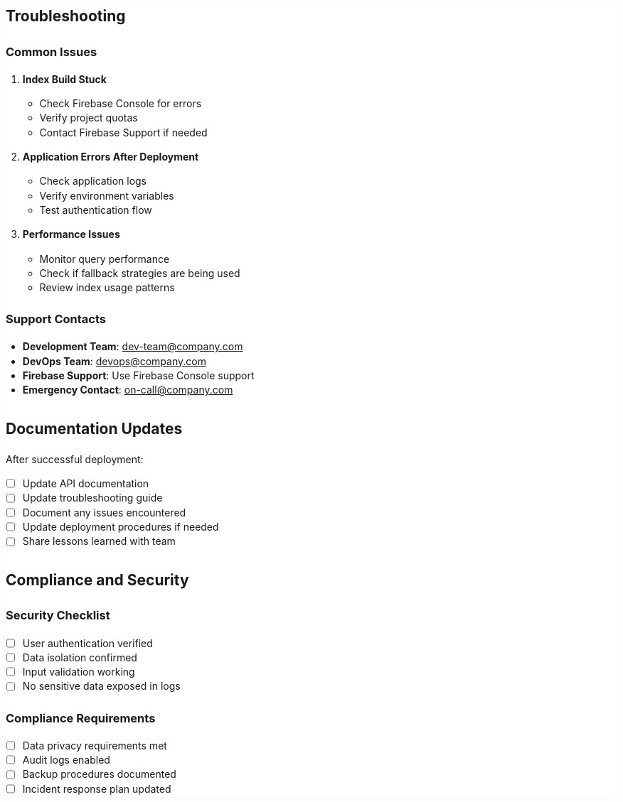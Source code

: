 ## Troubleshooting

### Common Issues

1. **Index Build Stuck**
   - Check Firebase Console for errors
   - Verify project quotas
   - Contact Firebase Support if needed

2. **Application Errors After Deployment**
   - Check application logs
   - Verify environment variables
   - Test authentication flow

3. **Performance Issues**
   - Monitor query performance
   - Check if fallback strategies are being used
   - Review index usage patterns

### Support Contacts

- **Development Team**: dev-team@company.com
- **DevOps Team**: devops@company.com
- **Firebase Support**: Use Firebase Console support
- **Emergency Contact**: on-call@company.com

## Documentation Updates

After successful deployment:

- [ ] Update API documentation
- [ ] Update troubleshooting guide
- [ ] Document any issues encountered
- [ ] Update deployment procedures if needed
- [ ] Share lessons learned with team

## Compliance and Security

### Security Checklist

- [ ] User authentication verified
- [ ] Data isolation confirmed
- [ ] Input validation working
- [ ] No sensitive data exposed in logs

### Compliance Requirements

- [ ] Data privacy requirements met
- [ ] Audit logs enabled
- [ ] Backup procedures documented
- [ ] Incident response plan updated
